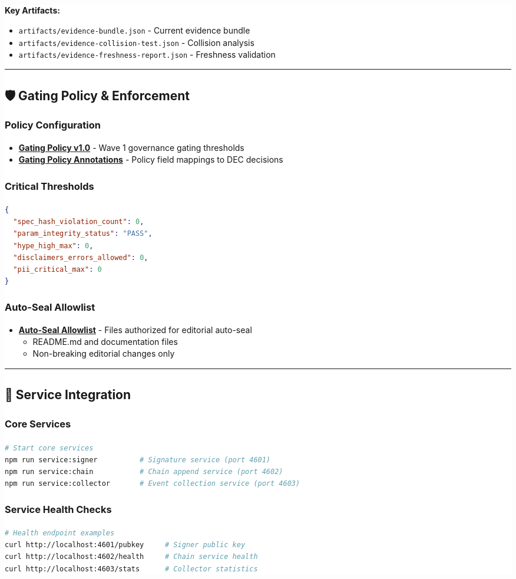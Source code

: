 **Key Artifacts:**

- `artifacts/evidence-bundle.json` - Current evidence bundle
- `artifacts/evidence-collision-test.json` - Collision analysis
- `artifacts/evidence-freshness-report.json` - Freshness validation

---

## 🛡️ Gating Policy & Enforcement

### Policy Configuration

- **[Gating Policy v1.0](gating-policy-v1.json)** - Wave 1 governance gating thresholds
- **[Gating Policy Annotations](gating-policy-annotations.md)** - Policy field mappings to DEC decisions

### Critical Thresholds

```json
{
  "spec_hash_violation_count": 0,
  "param_integrity_status": "PASS", 
  "hype_high_max": 0,
  "disclaimers_errors_allowed": 0,
  "pii_critical_max": 0
}
```

### Auto-Seal Allowlist

- **[Auto-Seal Allowlist](auto-seal-allowlist.json)** - Files authorized for editorial auto-seal
  - README.md and documentation files
  - Non-breaking editorial changes only

---

## 🔧 Service Integration

### Core Services

```bash
# Start core services
npm run service:signer          # Signature service (port 4601)
npm run service:chain           # Chain append service (port 4602) 
npm run service:collector       # Event collection service (port 4603)
```

### Service Health Checks

```bash
# Health endpoint examples
curl http://localhost:4601/pubkey     # Signer public key
curl http://localhost:4602/health     # Chain service health
curl http://localhost:4603/stats      # Collector statistics
```
